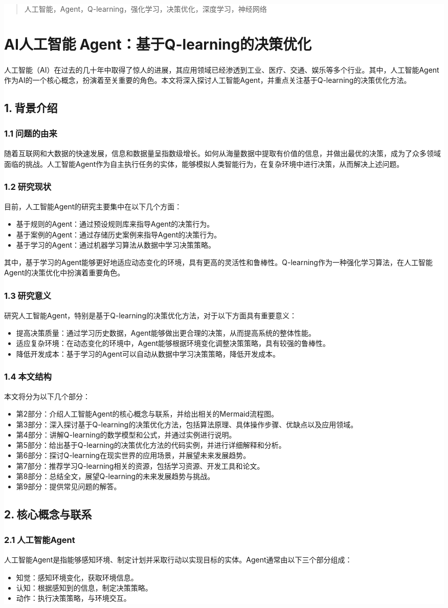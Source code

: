 
> 人工智能，Agent，Q-learning，强化学习，决策优化，深度学习，神经网络

# AI人工智能 Agent：基于Q-learning的决策优化

人工智能（AI）在过去的几十年中取得了惊人的进展，其应用领域已经渗透到工业、医疗、交通、娱乐等多个行业。其中，人工智能Agent作为AI的一个核心概念，扮演着至关重要的角色。本文将深入探讨人工智能Agent，并重点关注基于Q-learning的决策优化方法。

## 1. 背景介绍

### 1.1 问题的由来

随着互联网和大数据的快速发展，信息和数据量呈指数级增长。如何从海量数据中提取有价值的信息，并做出最优的决策，成为了众多领域面临的挑战。人工智能Agent作为自主执行任务的实体，能够模拟人类智能行为，在复杂环境中进行决策，从而解决上述问题。

### 1.2 研究现状

目前，人工智能Agent的研究主要集中在以下几个方面：

- 基于规则的Agent：通过预设规则库来指导Agent的决策行为。
- 基于案例的Agent：通过存储历史案例来指导Agent的决策行为。
- 基于学习的Agent：通过机器学习算法从数据中学习决策策略。

其中，基于学习的Agent能够更好地适应动态变化的环境，具有更高的灵活性和鲁棒性。Q-learning作为一种强化学习算法，在人工智能Agent的决策优化中扮演着重要角色。

### 1.3 研究意义

研究人工智能Agent，特别是基于Q-learning的决策优化方法，对于以下方面具有重要意义：

- 提高决策质量：通过学习历史数据，Agent能够做出更合理的决策，从而提高系统的整体性能。
- 适应复杂环境：在动态变化的环境中，Agent能够根据环境变化调整决策策略，具有较强的鲁棒性。
- 降低开发成本：基于学习的Agent可以自动从数据中学习决策策略，降低开发成本。

### 1.4 本文结构

本文将分为以下几个部分：

- 第2部分：介绍人工智能Agent的核心概念与联系，并给出相关的Mermaid流程图。
- 第3部分：深入探讨基于Q-learning的决策优化方法，包括算法原理、具体操作步骤、优缺点以及应用领域。
- 第4部分：讲解Q-learning的数学模型和公式，并通过实例进行说明。
- 第5部分：给出基于Q-learning的决策优化方法的代码实例，并进行详细解释和分析。
- 第6部分：探讨Q-learning在现实世界的应用场景，并展望未来发展趋势。
- 第7部分：推荐学习Q-learning相关的资源，包括学习资源、开发工具和论文。
- 第8部分：总结全文，展望Q-learning的未来发展趋势与挑战。
- 第9部分：提供常见问题的解答。

## 2. 核心概念与联系

### 2.1 人工智能Agent

人工智能Agent是指能够感知环境、制定计划并采取行动以实现目标的实体。Agent通常由以下三个部分组成：

- 知觉：感知环境变化，获取环境信息。
- 认知：根据感知到的信息，制定决策策略。
- 动作：执行决策策略，与环境交互。
